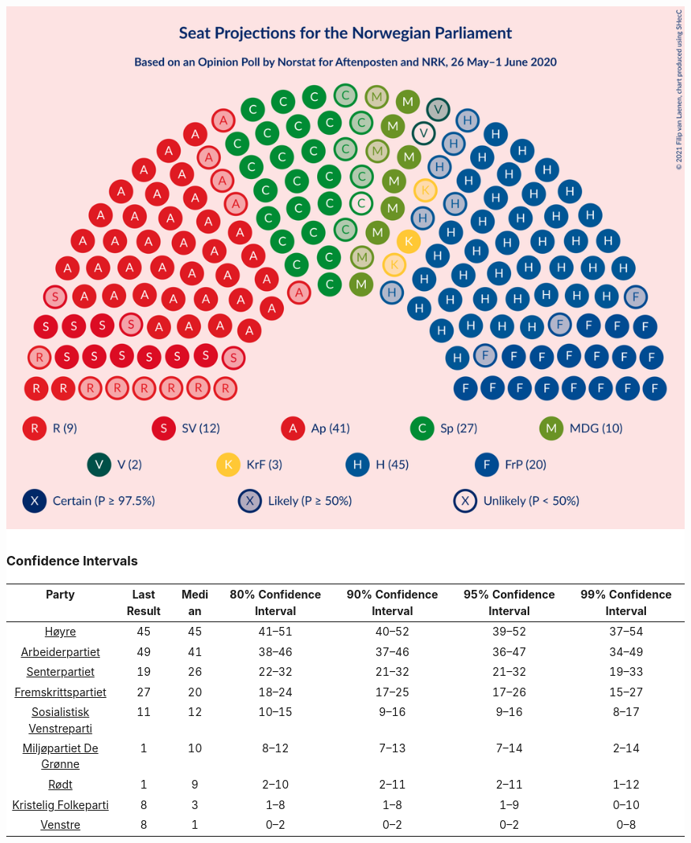 ![Graph with seating plan not yet produced](2020-06-01-Norstat-seating-plan.png "Seating Plan")

### Confidence Intervals

| Party | Last Result | Median | 80% Confidence Interval | 90% Confidence Interval | 95% Confidence Interval | 99% Confidence Interval |
|:-----:|:-----------:|:------:|:-----------------------:|:-----------------------:|:-----------------------:|:-----------------------:|
| <a href="#høyre">Høyre</a> | 45 | 45 | 41–51 |40–52 |39–52 |37–54 |
| <a href="#arbeiderpartiet">Arbeiderpartiet</a> | 49 | 41 | 38–46 |37–46 |36–47 |34–49 |
| <a href="#senterpartiet">Senterpartiet</a> | 19 | 26 | 22–32 |21–32 |21–32 |19–33 |
| <a href="#fremskrittspartiet">Fremskrittspartiet</a> | 27 | 20 | 18–24 |17–25 |17–26 |15–27 |
| <a href="#sosialistisk-venstreparti">Sosialistisk Venstreparti</a> | 11 | 12 | 10–15 |9–16 |9–16 |8–17 |
| <a href="#miljøpartiet-de-grønne">Miljøpartiet De Grønne</a> | 1 | 10 | 8–12 |7–13 |7–14 |2–14 |
| <a href="#rødt">Rødt</a> | 1 | 9 | 2–10 |2–11 |2–11 |1–12 |
| <a href="#kristelig-folkeparti">Kristelig Folkeparti</a> | 8 | 3 | 1–8 |1–8 |1–9 |0–10 |
| <a href="#venstre">Venstre</a> | 8 | 1 | 0–2 |0–2 |0–2 |0–8 |
